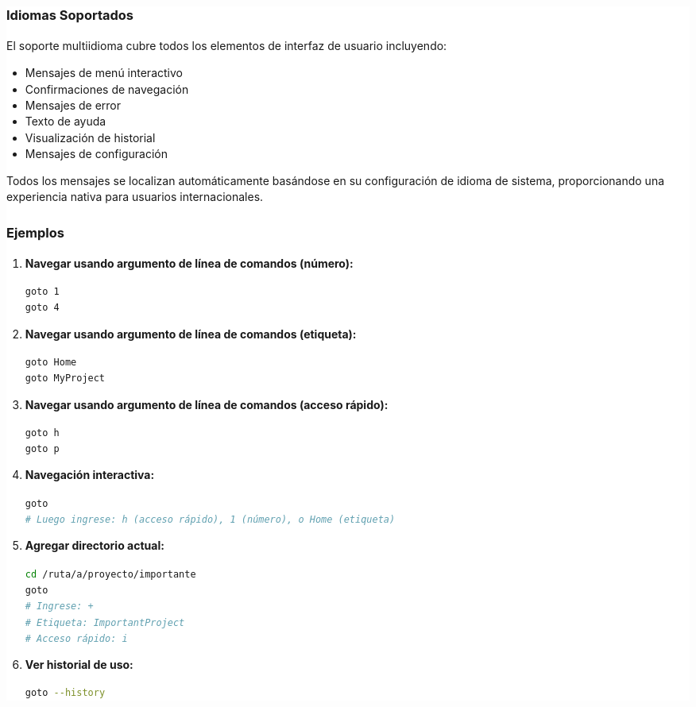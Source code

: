 ### Idiomas Soportados

El soporte multiidioma cubre todos los elementos de interfaz de usuario incluyendo:

- Mensajes de menú interactivo
- Confirmaciones de navegación
- Mensajes de error
- Texto de ayuda
- Visualización de historial
- Mensajes de configuración

Todos los mensajes se localizan automáticamente basándose en su configuración de idioma de sistema, proporcionando una experiencia nativa para usuarios internacionales.

### Ejemplos

1. **Navegar usando argumento de línea de comandos (número):**

   ```sh
   goto 1
   goto 4
   ```

2. **Navegar usando argumento de línea de comandos (etiqueta):**

   ```sh
   goto Home
   goto MyProject
   ```

3. **Navegar usando argumento de línea de comandos (acceso rápido):**

   ```sh
   goto h
   goto p
   ```

4. **Navegación interactiva:**

   ```sh
   goto
   # Luego ingrese: h (acceso rápido), 1 (número), o Home (etiqueta)
   ```

5. **Agregar directorio actual:**

   ```sh
   cd /ruta/a/proyecto/importante
   goto
   # Ingrese: +
   # Etiqueta: ImportantProject
   # Acceso rápido: i
   ```

6. **Ver historial de uso:**

   ```sh
   goto --history
   ```
